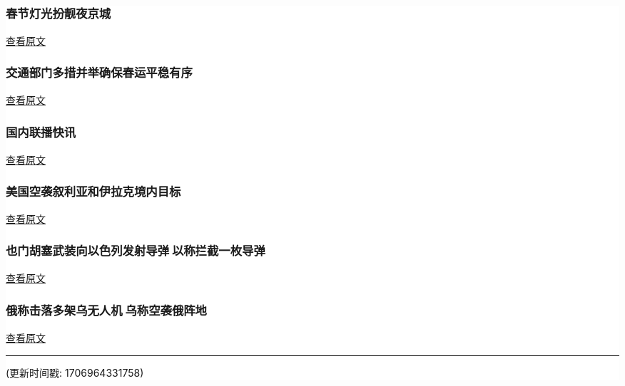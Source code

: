 ### 春节灯光扮靓夜京城



[查看原文](https://tv.cctv.com/2024/02/03/VIDEXDotNGQAc8zrTgrBxUTf240203.shtml)

### 交通部门多措并举确保春运平稳有序



[查看原文](https://tv.cctv.com/2024/02/03/VIDE6ihUaWzWhLi4BNkzZt0m240203.shtml)

### 国内联播快讯



[查看原文](https://tv.cctv.com/2024/02/03/VIDEZ9qSzDqZpn45E7pDvJbr240203.shtml)

### 美国空袭叙利亚和伊拉克境内目标



[查看原文](https://tv.cctv.com/2024/02/03/VIDEbpErDLpzpYbDnfRMaOaS240203.shtml)

### 也门胡塞武装向以色列发射导弹 以称拦截一枚导弹



[查看原文](https://tv.cctv.com/2024/02/03/VIDEHAHcQMiRq7xWGT04Auld240203.shtml)

### 俄称击落多架乌无人机 乌称空袭俄阵地



[查看原文](https://tv.cctv.com/2024/02/03/VIDEvN9xrqQn8UlS8YWqXIO5240203.shtml)



---

(更新时间戳: 1706964331758)

